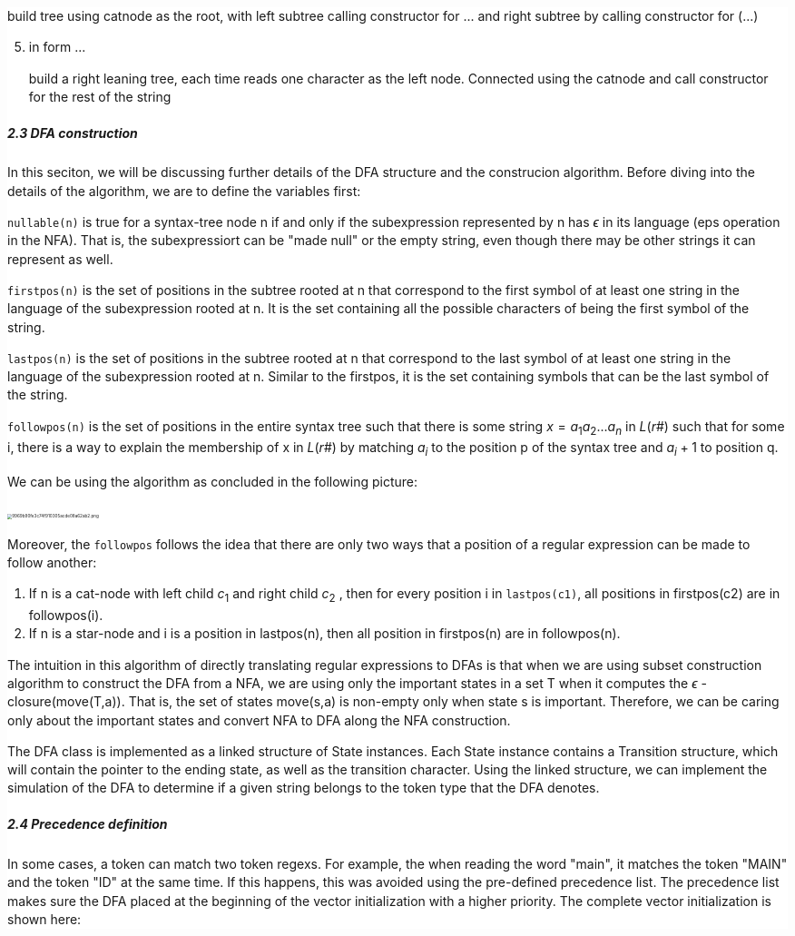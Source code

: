   build tree using catnode as the root, with left subtree calling constructor for ... and right subtree by calling constructor for (...)

5. in form ...

   build a right leaning tree, each time reads one character as the left node. Connected using the catnode and call constructor for the rest of the string

 ##### 2.3 DFA construction

In this seciton, we will be discussing further details of the DFA structure and the construcion algorithm. Before diving into the details of the algorithm, we are to define the variables first:

`nullable(n)` is true for a syntax-tree node n if and only if the subexpression represented by n has $\epsilon$ in its language (eps operation in the NFA). That is, the subexpressiort can be "made null" or the empty string, even though there may be other strings it can represent as well.

`firstpos(n)` is the set of positions in the subtree rooted at n that correspond to the first symbol of at least one string in the language of the subexpression rooted at n. It is the set containing all the possible characters of being the first symbol of the string.

`lastpos(n)` is the set of positions in the subtree rooted at n that correspond to the last symbol of at least one string in the language of the subexpression rooted at n. Similar to the firstpos, it is the set containing symbols that can be the last symbol of the string.

`followpos(n)` is the set of positions in the entire syntax tree such that there is some string $x = a_1a_2...a_n$ in $L(r\#)$ such that for some i, there is a way to explain the membership of x in $L(r\#)$ by matching $a_i$ to the position p of the syntax tree and $a_i+1$ to position q.

We can be using the algorithm as concluded in the following picture:

<img src="https://imgge.com/images/2021/03/28/9969b90fe3c74f910305acde08a62ab2.png" alt="9969b90fe3c74f910305acde08a62ab2.png" style="zoom:33%;" />

Moreover, the `followpos` follows the idea that there are only two ways that a position of a regular expression can be made to follow another:

1. If n is a cat-node with left child $c_1$ and right child $c_2$ , then for every position i in `lastpos(c1)`, all positions in firstpos(c2) are in followpos(i).
2. If n is a star-node and i is a position in lastpos(n), then all position in firstpos(n) are in followpos(n).

The intuition in this algorithm of directly translating regular expressions to DFAs is that when we are using subset construction algorithm to construct the DFA from a NFA, we are using only the important states in a set T when it computes the $\epsilon$ - closure(move(T,a)). That is, the set of states move(s,a) is non-empty only when state s is important. Therefore, we can be caring only about the important states and convert NFA to DFA along the NFA construction.

The DFA class is implemented as a linked structure of State instances. Each State instance contains a Transition structure, which will contain the pointer to the ending state, as well as the transition character. Using the linked structure, we can implement the simulation of the DFA to determine if a given string belongs to the token type that the DFA denotes.

##### 2.4 Precedence definition

In some cases, a token can match two token regexs. For example, the when reading the word "main", it matches the token "MAIN" and the token "ID" at the same time. If this happens, this was avoided using the pre-defined precedence list. The precedence list makes sure the DFA placed at the beginning of the vector initialization with a higher priority. The complete vector initialization is shown here:
